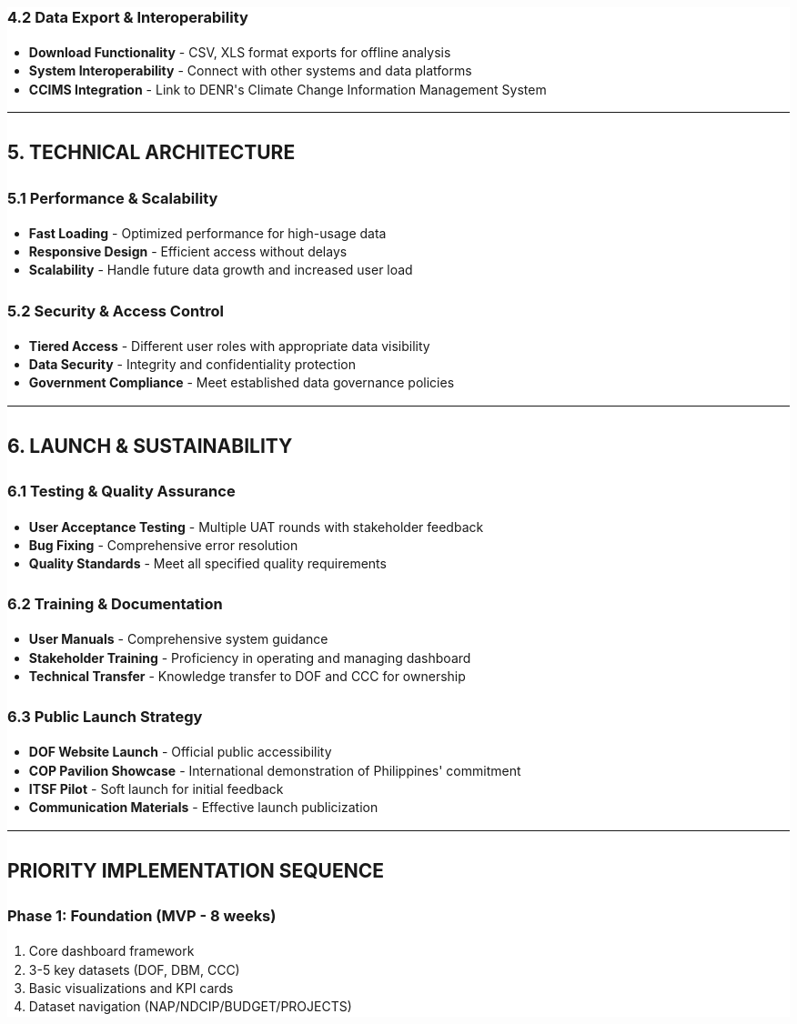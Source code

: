 ### 4.2 Data Export & Interoperability
- **Download Functionality** - CSV, XLS format exports for offline analysis
- **System Interoperability** - Connect with other systems and data platforms
- **CCIMS Integration** - Link to DENR's Climate Change Information Management System

---

## 5. TECHNICAL ARCHITECTURE

### 5.1 Performance & Scalability
- **Fast Loading** - Optimized performance for high-usage data
- **Responsive Design** - Efficient access without delays
- **Scalability** - Handle future data growth and increased user load

### 5.2 Security & Access Control
- **Tiered Access** - Different user roles with appropriate data visibility
- **Data Security** - Integrity and confidentiality protection
- **Government Compliance** - Meet established data governance policies

---

## 6. LAUNCH & SUSTAINABILITY

### 6.1 Testing & Quality Assurance  
- **User Acceptance Testing** - Multiple UAT rounds with stakeholder feedback
- **Bug Fixing** - Comprehensive error resolution
- **Quality Standards** - Meet all specified quality requirements

### 6.2 Training & Documentation
- **User Manuals** - Comprehensive system guidance
- **Stakeholder Training** - Proficiency in operating and managing dashboard
- **Technical Transfer** - Knowledge transfer to DOF and CCC for ownership

### 6.3 Public Launch Strategy
- **DOF Website Launch** - Official public accessibility
- **COP Pavilion Showcase** - International demonstration of Philippines' commitment
- **ITSF Pilot** - Soft launch for initial feedback
- **Communication Materials** - Effective launch publicization

---

## PRIORITY IMPLEMENTATION SEQUENCE

### Phase 1: Foundation (MVP - 8 weeks)
1. Core dashboard framework
2. 3-5 key datasets (DOF, DBM, CCC)
3. Basic visualizations and KPI cards
4. Dataset navigation (NAP/NDCIP/BUDGET/PROJECTS)
